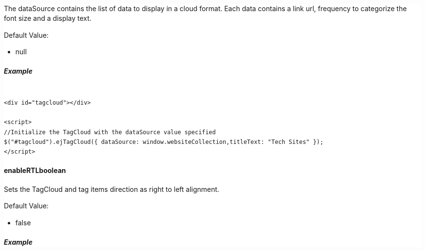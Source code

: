 



The dataSource contains the list of data to display in a cloud format. Each data contains a link url, frequency to categorize the font size and a display text.




Default Value:






* null








##### Example

<pre class="prettyprint">
<code> 
&lt;div id="tagcloud"&gt;&lt;/div&gt; 
 
&lt;script&gt;
//Initialize the TagCloud with the dataSource value specified                      
$("#tagcloud").ejTagCloud({ dataSource: window.websiteCollection,titleText: "Tech Sites" });    
&lt;/script&gt;</code>
</pre>






#### enableRTL<span class="type-signature type boolean">boolean</span>








Sets the TagCloud and tag items direction as right to left alignment.




Default Value:






* false








##### Example
